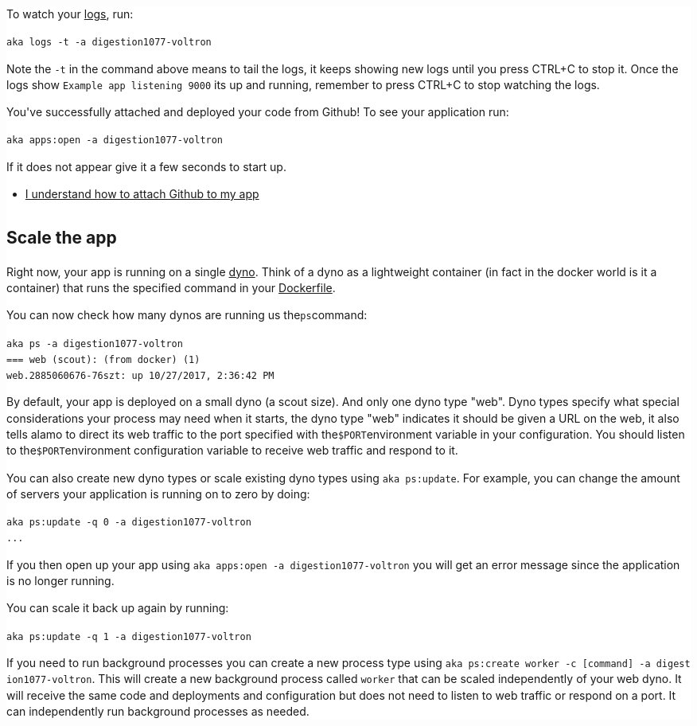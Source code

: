 To watch your [logs](/architecture/log-drains.md), run:

```shell
aka logs -t -a digestion1077-voltron
```

Note the `-t` in the command above means to tail the logs, it keeps showing new logs until you press CTRL+C to stop it. Once the logs show `Example app listening 9000` its up and running, remember to press CTRL+C to stop watching the logs.

You've successfully attached and deployed your code from Github!  To see your application run:

```shell
aka apps:open -a digestion1077-voltron
```

If it does not appear give it a few seconds to start up.

* [I understand how to attach Github to my app](#scale-the-app)


## Scale the app

Right now, your app is running on a single [dyno](//architecture/dyno.md). Think of a dyno as a lightweight container \(in fact in the docker world is it a container\) that runs the specified command in your [Dockerfile](https://docs.docker.com/engine/reference/builder/).

You can now check how many dynos are running us the`ps`command:

```shell
aka ps -a digestion1077-voltron
=== web (scout): (from docker) (1)
web.2885060676-76szt: up 10/27/2017, 2:36:42 PM
```

By default, your app is deployed on a small dyno \(a scout size\). And only one dyno type "web". Dyno types specify what special considerations your process may need when it starts, the dyno type "web" indicates it should be given a URL on the web, it also tells alamo to direct its web traffic to the port specified with the`$PORT`environment variable in your configuration. You should listen to the`$PORT`environment configuration variable to receive web traffic and respond to it.

You can also create new dyno types or scale existing dyno types using `aka ps:update`. For example, you can change the amount of servers your application is running on to zero by doing:

```shell
aka ps:update -q 0 -a digestion1077-voltron
...
```

If you then open up your app using `aka apps:open -a digestion1077-voltron` you will get an error message since the application is no longer running.

You can scale it back up again by running:

```shell
aka ps:update -q 1 -a digestion1077-voltron
```

If you need to run background processes you can create a new process type using `aka ps:create worker -c [command] -a digestion1077-voltron`. This will create a new background process called `worker` that can be scaled independently of your web dyno. It will receive the same code and deployments and configuration but does not need to listen to web traffic or respond on a port. It can independently run background processes as needed.
